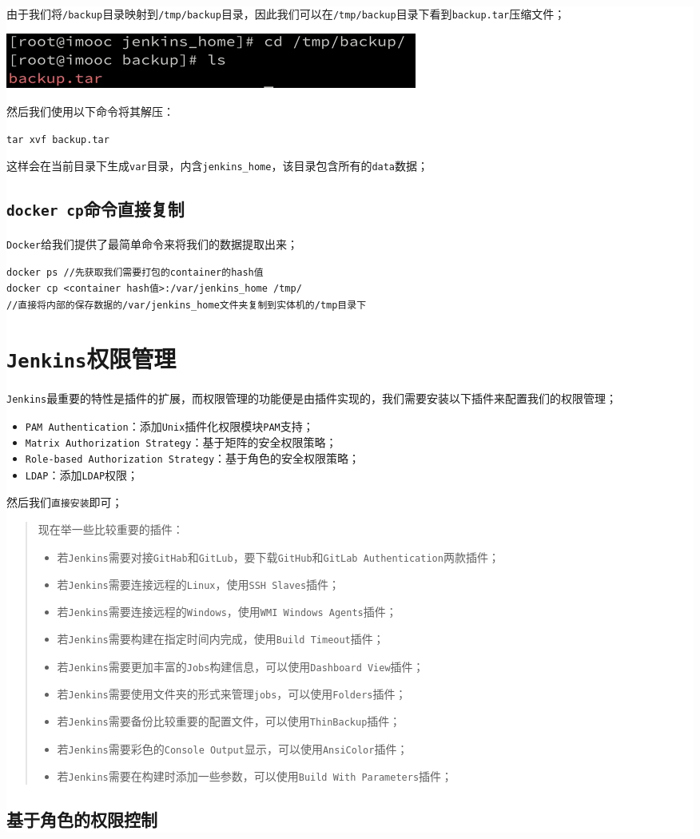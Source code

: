 由于我们将`/backup`目录映射到`/tmp/backup`目录，因此我们可以在`/tmp/backup`目录下看到`backup.tar`压缩文件；

<img src="Jenkins.assets/image-20200421190952570.png" alt="image-20200421190952570" style="zoom:50%;" />

然后我们使用以下命令将其解压：

```
tar xvf backup.tar
```

这样会在当前目录下生成`var`目录，内含`jenkins_home`，该目录包含所有的`data`数据；

## `docker cp`命令直接复制

`Docker`给我们提供了最简单命令来将我们的数据提取出来；

```
docker ps //先获取我们需要打包的container的hash值
docker cp <container hash值>:/var/jenkins_home /tmp/ 
//直接将内部的保存数据的/var/jenkins_home文件夹复制到实体机的/tmp目录下
```

# `Jenkins`权限管理

`Jenkins`最重要的特性是插件的扩展，而权限管理的功能便是由插件实现的，我们需要安装以下插件来配置我们的权限管理；

+ `PAM Authentication`：添加`Unix`插件化权限模块`PAM`支持；
+ `Matrix Authorization Strategy`：基于矩阵的安全权限策略；
+ `Role-based Authorization Strategy`：基于角色的安全权限策略；
+ `LDAP`：添加`LDAP`权限；

然后我们`直接安装`即可；

> 现在举一些比较重要的插件：
>
> + 若`Jenkins`需要对接`GitHab`和`GitLub`，要下载`GitHub`和`GitLab Authentication`两款插件；
>
> + 若`Jenkins`需要连接远程的`Linux`，使用`SSH Slaves`插件；
> + 若`Jenkins`需要连接远程的`Windows`，使用`WMI Windows Agents`插件；
> + 若`Jenkins`需要构建在指定时间内完成，使用`Build Timeout`插件；
> + 若`Jenkins`需要更加丰富的`Jobs`构建信息，可以使用`Dashboard View`插件；
> + 若`Jenkins`需要使用文件夹的形式来管理`jobs`，可以使用`Folders`插件；
> + 若`Jenkins`需要备份比较重要的配置文件，可以使用`ThinBackup`插件；
> + 若`Jenkins`需要彩色的`Console Output`显示，可以使用`AnsiColor`插件；
> + 若`Jenkins`需要在构建时添加一些参数，可以使用`Build With Parameters`插件；

## 基于角色的权限控制
